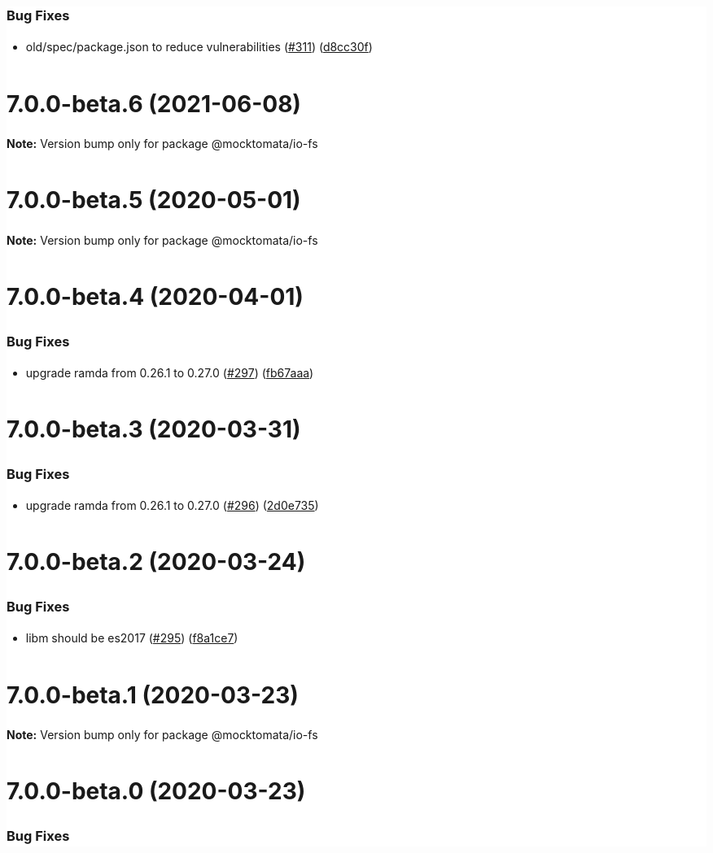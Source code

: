 ### Bug Fixes

- old/spec/package.json to reduce vulnerabilities ([#311](https://github.com/mocktomata/mocktomata/issues/311)) ([d8cc30f](https://github.com/mocktomata/mocktomata/commit/d8cc30fa1f9e678757b4c00333b527d4e2a8d93e))

# 7.0.0-beta.6 (2021-06-08)

**Note:** Version bump only for package @mocktomata/io-fs

# 7.0.0-beta.5 (2020-05-01)

**Note:** Version bump only for package @mocktomata/io-fs

# 7.0.0-beta.4 (2020-04-01)

### Bug Fixes

- upgrade ramda from 0.26.1 to 0.27.0 ([#297](https://github.com/mocktomata/mocktomata/issues/297)) ([fb67aaa](https://github.com/mocktomata/mocktomata/commit/fb67aaaff56bf9d30a68d937c55603a86dc959cf))

# 7.0.0-beta.3 (2020-03-31)

### Bug Fixes

- upgrade ramda from 0.26.1 to 0.27.0 ([#296](https://github.com/mocktomata/mocktomata/issues/296)) ([2d0e735](https://github.com/mocktomata/mocktomata/commit/2d0e735e22bf8cfc96605b957852ded677c69794))

# 7.0.0-beta.2 (2020-03-24)

### Bug Fixes

- libm should be es2017 ([#295](https://github.com/mocktomata/mocktomata/issues/295)) ([f8a1ce7](https://github.com/mocktomata/mocktomata/commit/f8a1ce73f7a5bb163ecbe96f9e779c73f5a86656))

# 7.0.0-beta.1 (2020-03-23)

**Note:** Version bump only for package @mocktomata/io-fs

# 7.0.0-beta.0 (2020-03-23)

### Bug Fixes

